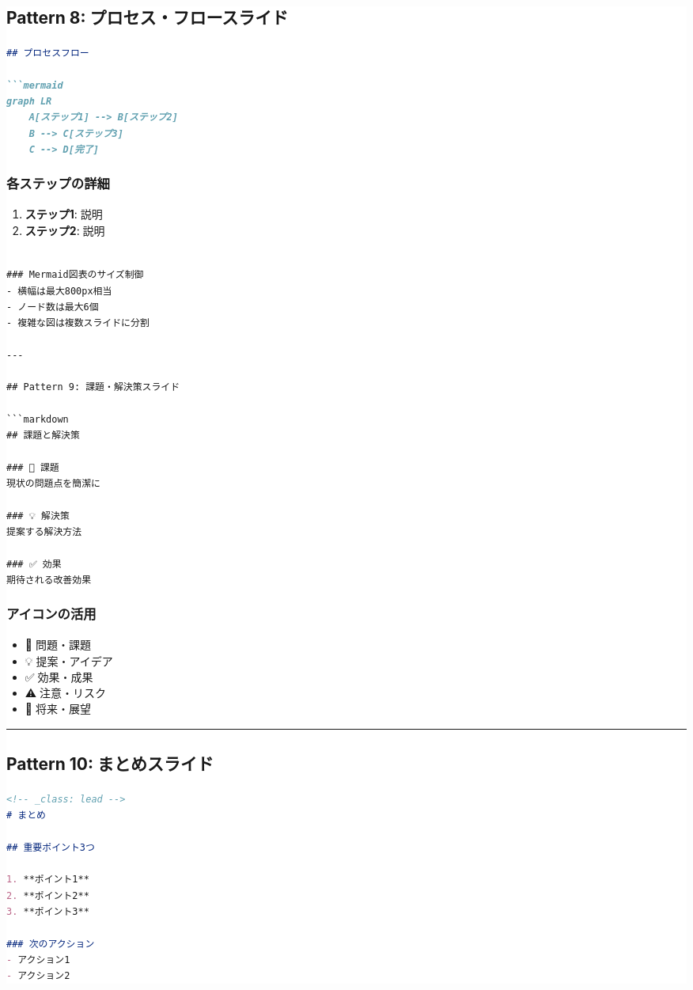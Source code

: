 
## Pattern 8: プロセス・フロースライド

```markdown
## プロセスフロー

```mermaid
graph LR
    A[ステップ1] --> B[ステップ2]
    B --> C[ステップ3]
    C --> D[完了]
```

### 各ステップの詳細
1. **ステップ1**: 説明
2. **ステップ2**: 説明
```

### Mermaid図表のサイズ制御
- 横幅は最大800px相当
- ノード数は最大6個
- 複雑な図は複数スライドに分割

---

## Pattern 9: 課題・解決策スライド

```markdown
## 課題と解決策

### 🔴 課題
現状の問題点を簡潔に

### 💡 解決策
提案する解決方法

### ✅ 効果
期待される改善効果
```

### アイコンの活用
- 🔴 問題・課題
- 💡 提案・アイデア
- ✅ 効果・成果
- ⚠️ 注意・リスク
- 🚀 将来・展望

---

## Pattern 10: まとめスライド

```markdown
<!-- _class: lead -->
# まとめ

## 重要ポイント3つ

1. **ポイント1**
2. **ポイント2** 
3. **ポイント3**

### 次のアクション
- アクション1
- アクション2
```